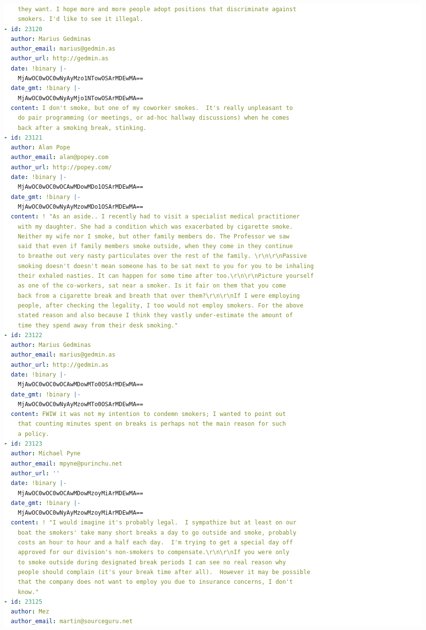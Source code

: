```yaml
    they want. I hope more and more people adopt positions that discriminate against
    smokers. I'd like to see it illegal.
- id: 23120
  author: Marius Gedminas
  author_email: marius@gedmin.as
  author_url: http://gedmin.as
  date: !binary |-
    MjAwOC0wOC0wNyAyMzo1NTowOSArMDEwMA==
  date_gmt: !binary |-
    MjAwOC0wOC0wNyAyMjo1NTowOSArMDEwMA==
  content: I don't smoke, but one of my coworker smokes.  It's really unpleasant to
    do pair programming (or meetings, or ad-hoc hallway discussions) when he comes
    back after a smoking break, stinking.
- id: 23121
  author: Alan Pope
  author_email: alan@popey.com
  author_url: http://popey.com/
  date: !binary |-
    MjAwOC0wOC0wOCAwMDowMDo1OSArMDEwMA==
  date_gmt: !binary |-
    MjAwOC0wOC0wNyAyMzowMDo1OSArMDEwMA==
  content: ! "As an aside.. I recently had to visit a specialist medical practitioner
    with my daughter. She had a condition which was exacerbated by cigarette smoke.
    Neither my wife nor I smoke, but other family members do. The Professor we saw
    said that even if family members smoke outside, when they come in they continue
    to breathe out very nasty particulates over the rest of the family. \r\n\r\nPassive
    smoking doesn't doesn't mean someone has to be sat next to you for you to be inhaling
    their exhaled nasties. It can happen for some time after too.\r\n\r\nPicture yourself
    as one of the co-workers, sat near a smoker. Is it fair on them that you come
    back from a cigarette break and breath that over them?\r\n\r\nIf I were employing
    people, after checking the legality, I too would not employ smokers. For the above
    stated reason and also because I think they vastly under-estimate the amount of
    time they spend away from their desk smoking."
- id: 23122
  author: Marius Gedminas
  author_email: marius@gedmin.as
  author_url: http://gedmin.as
  date: !binary |-
    MjAwOC0wOC0wOCAwMDowMTo0OSArMDEwMA==
  date_gmt: !binary |-
    MjAwOC0wOC0wNyAyMzowMTo0OSArMDEwMA==
  content: FWIW it was not my intention to condemn smokers; I wanted to point out
    that counting minutes spent on breaks is perhaps not the main reason for such
    a policy.
- id: 23123
  author: Michael Pyne
  author_email: mpyne@purinchu.net
  author_url: ''
  date: !binary |-
    MjAwOC0wOC0wOCAwMDowMzoyMiArMDEwMA==
  date_gmt: !binary |-
    MjAwOC0wOC0wNyAyMzowMzoyMiArMDEwMA==
  content: ! "I would imagine it's probably legal.  I sympathize but at least on our
    boat the smokers' take many short breaks a day to go outside and smoke, probably
    costs an hour to hour and a half each day.  I'm trying to get a special day off
    approved for our division's non-smokers to compensate.\r\n\r\nIf you were only
    to smoke outside during designated break periods I can see no real reason why
    people should complain (it's your break time after all).  However it may be possible
    that the company does not want to employ you due to insurance concerns, I don't
    know."
- id: 23125
  author: Mez
  author_email: martin@sourceguru.net
```